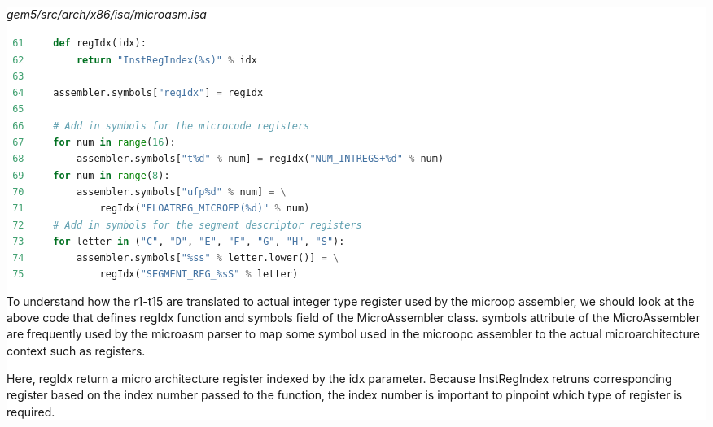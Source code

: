 *gem5/src/arch/x86/isa/microasm.isa*
```python
 61     def regIdx(idx):
 62         return "InstRegIndex(%s)" % idx
 63
 64     assembler.symbols["regIdx"] = regIdx
 65
 66     # Add in symbols for the microcode registers
 67     for num in range(16):
 68         assembler.symbols["t%d" % num] = regIdx("NUM_INTREGS+%d" % num)
 69     for num in range(8):
 70         assembler.symbols["ufp%d" % num] = \
 71             regIdx("FLOATREG_MICROFP(%d)" % num)
 72     # Add in symbols for the segment descriptor registers
 73     for letter in ("C", "D", "E", "F", "G", "H", "S"):
 74         assembler.symbols["%ss" % letter.lower()] = \
 75             regIdx("SEGMENT_REG_%sS" % letter)
```
To understand how the r1-t15 are translated to actual 
integer type register used by the microop assembler,
we should look at the above code 
that defines regIdx function and symbols field of the MicroAssembler class.
symbols attribute of the MicroAssembler are frequently used 
by the microasm parser to map 
some symbol used in the microopc assembler 
to the actual microarchitecture context
such as registers.

Here, regIdx return a micro architecture register 
indexed by the idx parameter.
Because InstRegIndex retruns corresponding register 
based on the index number passed to the function,
the index number is important
to pinpoint which type of register is required.
